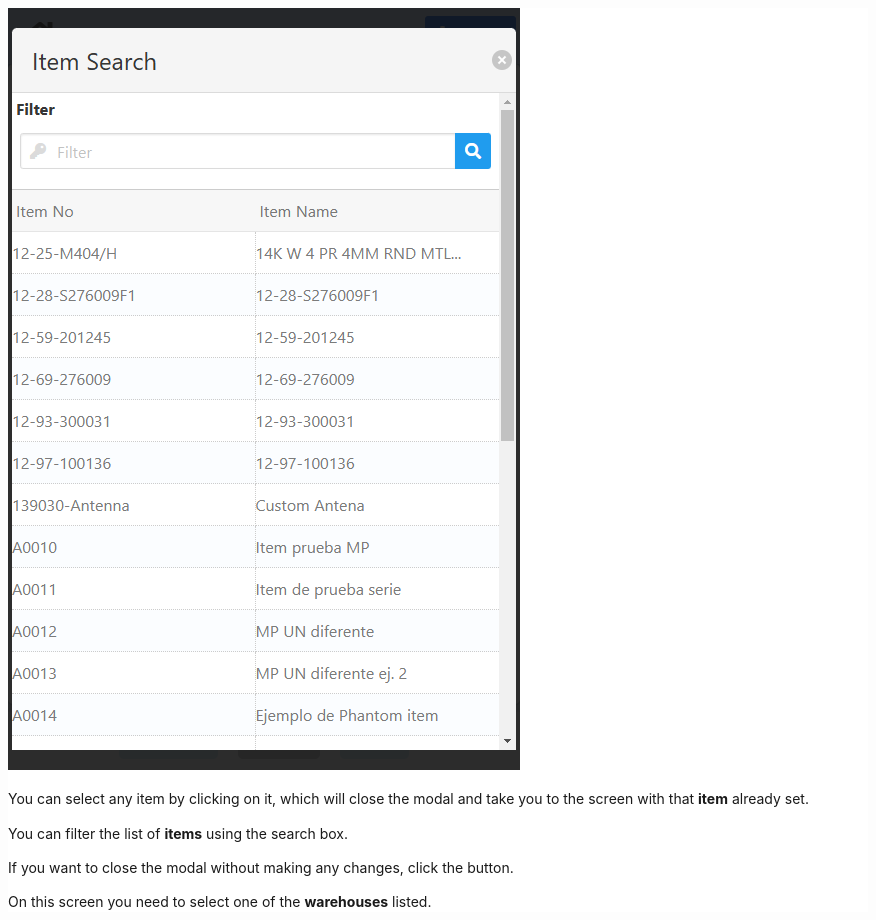 ![Item No search modal](./img-receive/item_search_modal.png)

You can select any item by clicking on it, which will close the modal and take you to the [](./) screen with that **item** already set.

You can filter the list of **items** using the search box.

If you want to close the modal without making any changes, click the <IIcon icon='zondicons:close-solid' width='17' height='17'/> button.

</CustomDetails>

<CustomDetails summary="Warehouse Search Modal">

On this screen you need to select one of the **warehouses** listed.
